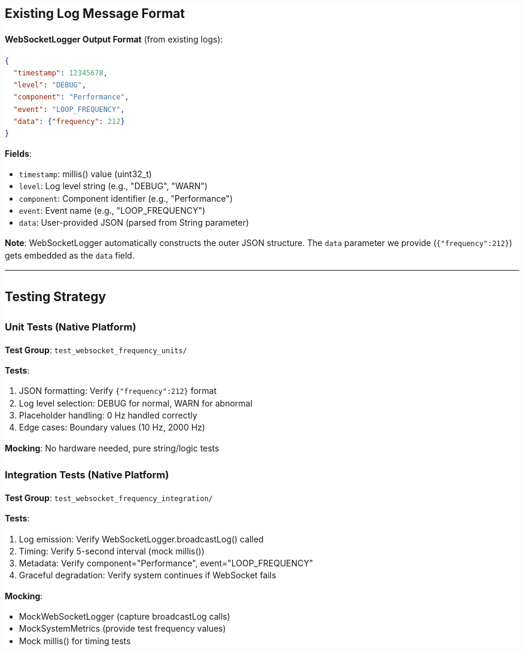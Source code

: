 ## Existing Log Message Format

**WebSocketLogger Output Format** (from existing logs):
```json
{
  "timestamp": 12345678,
  "level": "DEBUG",
  "component": "Performance",
  "event": "LOOP_FREQUENCY",
  "data": {"frequency": 212}
}
```

**Fields**:
- `timestamp`: millis() value (uint32_t)
- `level`: Log level string (e.g., "DEBUG", "WARN")
- `component`: Component identifier (e.g., "Performance")
- `event`: Event name (e.g., "LOOP_FREQUENCY")
- `data`: User-provided JSON (parsed from String parameter)

**Note**: WebSocketLogger automatically constructs the outer JSON structure. The `data` parameter we provide (`{"frequency":212}`) gets embedded as the `data` field.

---

## Testing Strategy

### Unit Tests (Native Platform)

**Test Group**: `test_websocket_frequency_units/`

**Tests**:
1. JSON formatting: Verify `{"frequency":212}` format
2. Log level selection: DEBUG for normal, WARN for abnormal
3. Placeholder handling: 0 Hz handled correctly
4. Edge cases: Boundary values (10 Hz, 2000 Hz)

**Mocking**: No hardware needed, pure string/logic tests

### Integration Tests (Native Platform)

**Test Group**: `test_websocket_frequency_integration/`

**Tests**:
1. Log emission: Verify WebSocketLogger.broadcastLog() called
2. Timing: Verify 5-second interval (mock millis())
3. Metadata: Verify component="Performance", event="LOOP_FREQUENCY"
4. Graceful degradation: Verify system continues if WebSocket fails

**Mocking**:
- MockWebSocketLogger (capture broadcastLog calls)
- MockSystemMetrics (provide test frequency values)
- Mock millis() for timing tests
